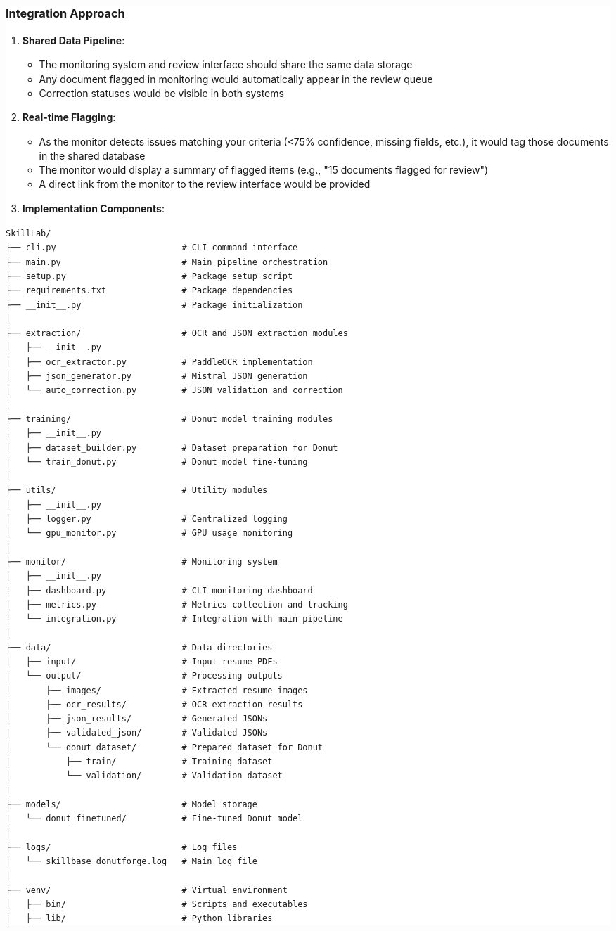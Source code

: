 ### Integration Approach

1. **Shared Data Pipeline**: 
   - The monitoring system and review interface should share the same data storage
   - Any document flagged in monitoring would automatically appear in the review queue
   - Correction statuses would be visible in both systems

2. **Real-time Flagging**:
   - As the monitor detects issues matching your criteria (<75% confidence, missing fields, etc.), it would tag those documents in the shared database
   - The monitor would display a summary of flagged items (e.g., "15 documents flagged for review")
   - A direct link from the monitor to the review interface would be provided

3. **Implementation Components**:

```
SkillLab/
├── cli.py                         # CLI command interface
├── main.py                        # Main pipeline orchestration
├── setup.py                       # Package setup script
├── requirements.txt               # Package dependencies
├── __init__.py                    # Package initialization
│
├── extraction/                    # OCR and JSON extraction modules
│   ├── __init__.py
│   ├── ocr_extractor.py           # PaddleOCR implementation
│   ├── json_generator.py          # Mistral JSON generation
│   └── auto_correction.py         # JSON validation and correction
│
├── training/                      # Donut model training modules
│   ├── __init__.py
│   ├── dataset_builder.py         # Dataset preparation for Donut
│   └── train_donut.py             # Donut model fine-tuning
│
├── utils/                         # Utility modules
│   ├── __init__.py
│   ├── logger.py                  # Centralized logging
│   └── gpu_monitor.py             # GPU usage monitoring
│
├── monitor/                       # Monitoring system
│   ├── __init__.py
│   ├── dashboard.py               # CLI monitoring dashboard
│   ├── metrics.py                 # Metrics collection and tracking
│   └── integration.py             # Integration with main pipeline
│
├── data/                          # Data directories
│   ├── input/                     # Input resume PDFs
│   └── output/                    # Processing outputs
│       ├── images/                # Extracted resume images
│       ├── ocr_results/           # OCR extraction results
│       ├── json_results/          # Generated JSONs
│       ├── validated_json/        # Validated JSONs
│       └── donut_dataset/         # Prepared dataset for Donut
│           ├── train/             # Training dataset
│           └── validation/        # Validation dataset
│
├── models/                        # Model storage
│   └── donut_finetuned/           # Fine-tuned Donut model
│
├── logs/                          # Log files
│   └── skillbase_donutforge.log   # Main log file
│
├── venv/                          # Virtual environment
│   ├── bin/                       # Scripts and executables
│   ├── lib/                       # Python libraries
```